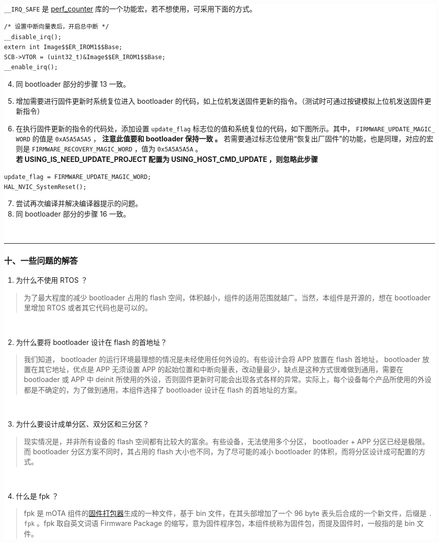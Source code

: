 
`__IRQ_SAFE` 是 [perf_counter](https://github.com/GorgonMeducer/perf_counter) 库的一个功能宏，若不想使用，可采用下面的方式。

```
/* 设置中断向量表后，开启总中断 */
__disable_irq();
extern int Image$$ER_IROM1$$Base;
SCB->VTOR = (uint32_t)&Image$$ER_IROM1$$Base;
__enable_irq();
```

4. 同 bootloader 部分的步骤 13 一致。

5. 增加需要进行固件更新时系统复位进入 bootloader 的代码，如上位机发送固件更新的指令。（测试时可通过按键模拟上位机发送固件更新指令）
6. 在执行固件更新的指令的代码处，添加设置 `update_flag` 标志位的值和系统复位的代码，如下图所示。其中， `FIRMWARE_UPDATE_MAGIC_WORD` 的值是 `0xA5A5A5A5` ， **注意此值要和 bootloader 保持一致 。**
若需要通过标志位使用“恢复出厂固件”的功能，也是同理，对应的宏则是 `FIRMWARE_RECOVERY_MAGIC_WORD` ，值为 `0x5A5A5A5A` 。  
**若 USING_IS_NEED_UPDATE_PROJECT 配置为 USING_HOST_CMD_UPDATE ，则忽略此步骤**

```
update_flag = FIRMWARE_UPDATE_MAGIC_WORD;
HAL_NVIC_SystemReset();
```

7. 尝试再次编译并解决编译器提示的问题。
8. 同 bootloader 部分的步骤 16 一致。

&emsp;

---

### 十、一些问题的解答

1. 为什么不使用 RTOS ？

> 为了最大程度的减少 bootloader 占用的 flash 空间，体积越小，组件的适用范围就越广。当然，本组件是开源的，想在 bootloader 里增加 RTOS 或者其它代码也是可以的。

&emsp;

2. 为什么要将 bootloader 设计在 flash 的首地址？

> 我们知道， bootloader 的运行环境最理想的情况是未经使用任何外设的。有些设计会将 APP 放置在 flash 首地址， bootloader 放置在其它地址，优点是 APP 无须设置 APP 的起始位置和中断向量表，改动量最少，缺点是这种方式很难做到通用，需要在 bootloader 或 APP 中 deinit 所使用的外设，否则固件更新时可能会出现各式各样的异常。实际上，每个设备每个产品所使用的外设都是不确定的，为了做到通用，本组件选择了 bootloader 设计在 flash 的首地址的方案。

&emsp;

3. 为什么要设计成单分区、双分区和三分区？

> 现实情况是，并非所有设备的 flash 空间都有比较大的富余。有些设备，无法使用多个分区， bootloader + APP 分区已经是极限。而 bootloader 分区方案不同时，其占用的 flash 大小也不同，为了尽可能的减小 bootloader 的体积，而将分区设计成可配置的方式。

&emsp;

4. 什么是 fpk ？

> fpk 是 mOTA 组件的[固件打包器](https://gitee.com/DinoHaw/firmware_packager)生成的一种文件，基于 bin 文件，在其头部增加了一个 96 byte 表头后合成的一个新文件，后缀是 `.fpk` 。fpk 取自英文词语 Firmware Package 的缩写，意为固件程序包，本组件统称为固件包，而提及固件时，一般指的是 bin 文件。
